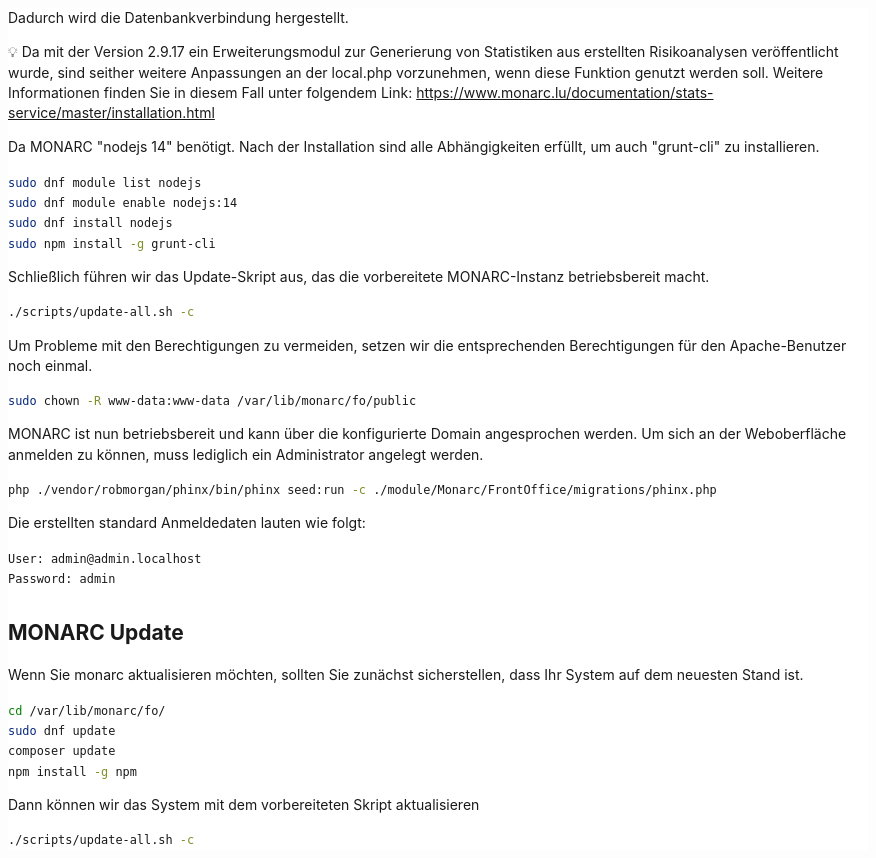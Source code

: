 Dadurch wird die Datenbankverbindung hergestellt.

:bulb: Da mit der Version 2.9.17 ein Erweiterungsmodul zur Generierung von Statistiken aus erstellten Risikoanalysen veröffentlicht wurde, sind seither weitere Anpassungen an der local.php vorzunehmen, wenn diese Funktion genutzt werden soll. Weitere Informationen finden Sie in diesem Fall unter folgendem Link: https://www.monarc.lu/documentation/stats-service/master/installation.html

Da MONARC "nodejs 14" benötigt. Nach der Installation sind alle Abhängigkeiten erfüllt, um auch "grunt-cli" zu installieren.

```bash
sudo dnf module list nodejs
sudo dnf module enable nodejs:14
sudo dnf install nodejs
sudo npm install -g grunt-cli
```

Schließlich führen wir das Update-Skript aus, das die vorbereitete MONARC-Instanz betriebsbereit macht.

```bash
./scripts/update-all.sh -c
```

Um Probleme mit den Berechtigungen zu vermeiden, setzen wir die entsprechenden Berechtigungen für den Apache-Benutzer noch einmal.

```bash
sudo chown -R www-data:www-data /var/lib/monarc/fo/public
```

MONARC ist nun betriebsbereit und kann über die konfigurierte Domain angesprochen werden. Um sich an der Weboberfläche anmelden zu können, muss lediglich ein Administrator angelegt werden.

```bash
php ./vendor/robmorgan/phinx/bin/phinx seed:run -c ./module/Monarc/FrontOffice/migrations/phinx.php
```

Die erstellten standard Anmeldedaten lauten wie folgt:
```bash
User: admin@admin.localhost
Password: admin
```

## MONARC Update

Wenn Sie monarc aktualisieren möchten, sollten Sie zunächst sicherstellen, dass Ihr System auf dem neuesten Stand ist.

```bash
cd /var/lib/monarc/fo/
sudo dnf update
composer update
npm install -g npm
```

Dann können wir das System mit dem vorbereiteten Skript aktualisieren

```bash
./scripts/update-all.sh -c
```
